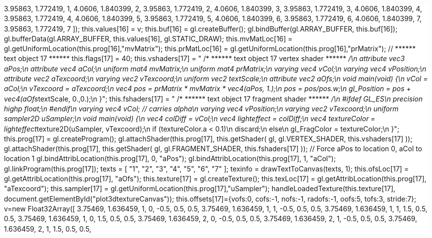 3.95863, 1.772419, 1,
4.0606, 1.840399, 2,
3.95863, 1.772419, 2,
4.0606, 1.840399, 3,
3.95863, 1.772419, 3,
4.0606, 1.840399, 4,
3.95863, 1.772419, 4,
4.0606, 1.840399, 5,
3.95863, 1.772419, 5,
4.0606, 1.840399, 6,
3.95863, 1.772419, 6,
4.0606, 1.840399, 7,
3.95863, 1.772419, 7
]);
this.values[16] = v;
this.buf[16] = gl.createBuffer();
gl.bindBuffer(gl.ARRAY_BUFFER, this.buf[16]);
gl.bufferData(gl.ARRAY_BUFFER, this.values[16], gl.STATIC_DRAW);
this.mvMatLoc[16] = gl.getUniformLocation(this.prog[16],"mvMatrix");
this.prMatLoc[16] = gl.getUniformLocation(this.prog[16],"prMatrix");
// ****** text object 17 ******
this.flags[17] = 40;
this.vshaders[17] = "	/* ****** text object 17 vertex shader ****** */\n	attribute vec3 aPos;\n	attribute vec4 aCol;\n	uniform mat4 mvMatrix;\n	uniform mat4 prMatrix;\n	varying vec4 vCol;\n	varying vec4 vPosition;\n	attribute vec2 aTexcoord;\n	varying vec2 vTexcoord;\n	uniform vec2 textScale;\n	attribute vec2 aOfs;\n	void main(void) {\n	  vCol = aCol;\n	  vTexcoord = aTexcoord;\n	  vec4 pos = prMatrix * mvMatrix * vec4(aPos, 1.);\n	  pos = pos/pos.w;\n	  gl_Position = pos + vec4(aOfs*textScale, 0.,0.);\n	}";
this.fshaders[17] = "	/* ****** text object 17 fragment shader ****** */\n	#ifdef GL_ES\n	precision highp float;\n	#endif\n	varying vec4 vCol; // carries alpha\n	varying vec4 vPosition;\n	varying vec2 vTexcoord;\n	uniform sampler2D uSampler;\n	void main(void) {\n      vec4 colDiff = vCol;\n	  vec4 lighteffect = colDiff;\n	  vec4 textureColor = lighteffect*texture2D(uSampler, vTexcoord);\n	  if (textureColor.a < 0.1)\n	    discard;\n	  else\n	    gl_FragColor = textureColor;\n	}";
this.prog[17]  = gl.createProgram();
gl.attachShader(this.prog[17], this.getShader( gl, gl.VERTEX_SHADER, this.vshaders[17] ));
gl.attachShader(this.prog[17], this.getShader( gl, gl.FRAGMENT_SHADER, this.fshaders[17] ));
//  Force aPos to location 0, aCol to location 1
gl.bindAttribLocation(this.prog[17], 0, "aPos");
gl.bindAttribLocation(this.prog[17], 1, "aCol");
gl.linkProgram(this.prog[17]);
texts = [
"1",
"2",
"3",
"4",
"5",
"6",
"7"
];
texinfo = drawTextToCanvas(texts, 1);
this.ofsLoc[17] = gl.getAttribLocation(this.prog[17], "aOfs");
this.texture[17] = gl.createTexture();
this.texLoc[17] = gl.getAttribLocation(this.prog[17], "aTexcoord");
this.sampler[17] = gl.getUniformLocation(this.prog[17],"uSampler");
handleLoadedTexture(this.texture[17], document.getElementById("plot3dtextureCanvas"));
this.offsets[17]={vofs:0, cofs:-1, nofs:-1, radofs:-1, oofs:5, tofs:3, stride:7};
v=new Float32Array([
3.75469, 1.636459, 1, 0, -0.5, 0.5, 0.5,
3.75469, 1.636459, 1, 1, -0.5, 0.5, 0.5,
3.75469, 1.636459, 1, 1, 1.5, 0.5, 0.5,
3.75469, 1.636459, 1, 0, 1.5, 0.5, 0.5,
3.75469, 1.636459, 2, 0, -0.5, 0.5, 0.5,
3.75469, 1.636459, 2, 1, -0.5, 0.5, 0.5,
3.75469, 1.636459, 2, 1, 1.5, 0.5, 0.5,